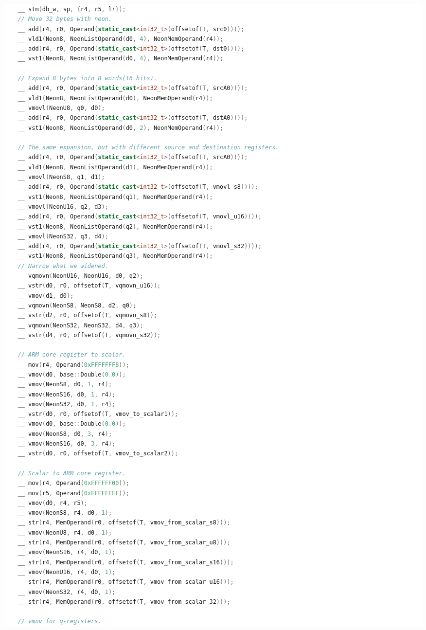 ```cpp
    __ stm(db_w, sp, {r4, r5, lr});
    // Move 32 bytes with neon.
    __ add(r4, r0, Operand(static_cast<int32_t>(offsetof(T, src0))));
    __ vld1(Neon8, NeonListOperand(d0, 4), NeonMemOperand(r4));
    __ add(r4, r0, Operand(static_cast<int32_t>(offsetof(T, dst0))));
    __ vst1(Neon8, NeonListOperand(d0, 4), NeonMemOperand(r4));

    // Expand 8 bytes into 8 words(16 bits).
    __ add(r4, r0, Operand(static_cast<int32_t>(offsetof(T, srcA0))));
    __ vld1(Neon8, NeonListOperand(d0), NeonMemOperand(r4));
    __ vmovl(NeonU8, q0, d0);
    __ add(r4, r0, Operand(static_cast<int32_t>(offsetof(T, dstA0))));
    __ vst1(Neon8, NeonListOperand(d0, 2), NeonMemOperand(r4));

    // The same expansion, but with different source and destination registers.
    __ add(r4, r0, Operand(static_cast<int32_t>(offsetof(T, srcA0))));
    __ vld1(Neon8, NeonListOperand(d1), NeonMemOperand(r4));
    __ vmovl(NeonS8, q1, d1);
    __ add(r4, r0, Operand(static_cast<int32_t>(offsetof(T, vmovl_s8))));
    __ vst1(Neon8, NeonListOperand(q1), NeonMemOperand(r4));
    __ vmovl(NeonU16, q2, d3);
    __ add(r4, r0, Operand(static_cast<int32_t>(offsetof(T, vmovl_u16))));
    __ vst1(Neon8, NeonListOperand(q2), NeonMemOperand(r4));
    __ vmovl(NeonS32, q3, d4);
    __ add(r4, r0, Operand(static_cast<int32_t>(offsetof(T, vmovl_s32))));
    __ vst1(Neon8, NeonListOperand(q3), NeonMemOperand(r4));
    // Narrow what we widened.
    __ vqmovn(NeonU16, NeonU16, d0, q2);
    __ vstr(d0, r0, offsetof(T, vqmovn_u16));
    __ vmov(d1, d0);
    __ vqmovn(NeonS8, NeonS8, d2, q0);
    __ vstr(d2, r0, offsetof(T, vqmovn_s8));
    __ vqmovn(NeonS32, NeonS32, d4, q3);
    __ vstr(d4, r0, offsetof(T, vqmovn_s32));

    // ARM core register to scalar.
    __ mov(r4, Operand(0xFFFFFFF8));
    __ vmov(d0, base::Double(0.0));
    __ vmov(NeonS8, d0, 1, r4);
    __ vmov(NeonS16, d0, 1, r4);
    __ vmov(NeonS32, d0, 1, r4);
    __ vstr(d0, r0, offsetof(T, vmov_to_scalar1));
    __ vmov(d0, base::Double(0.0));
    __ vmov(NeonS8, d0, 3, r4);
    __ vmov(NeonS16, d0, 3, r4);
    __ vstr(d0, r0, offsetof(T, vmov_to_scalar2));

    // Scalar to ARM core register.
    __ mov(r4, Operand(0xFFFFFF00));
    __ mov(r5, Operand(0xFFFFFFFF));
    __ vmov(d0, r4, r5);
    __ vmov(NeonS8, r4, d0, 1);
    __ str(r4, MemOperand(r0, offsetof(T, vmov_from_scalar_s8)));
    __ vmov(NeonU8, r4, d0, 1);
    __ str(r4, MemOperand(r0, offsetof(T, vmov_from_scalar_u8)));
    __ vmov(NeonS16, r4, d0, 1);
    __ str(r4, MemOperand(r0, offsetof(T, vmov_from_scalar_s16)));
    __ vmov(NeonU16, r4, d0, 1);
    __ str(r4, MemOperand(r0, offsetof(T, vmov_from_scalar_u16)));
    __ vmov(NeonS32, r4, d0, 1);
    __ str(r4, MemOperand(r0, offsetof(T, vmov_from_scalar_32)));

    // vmov for q-registers.
```
